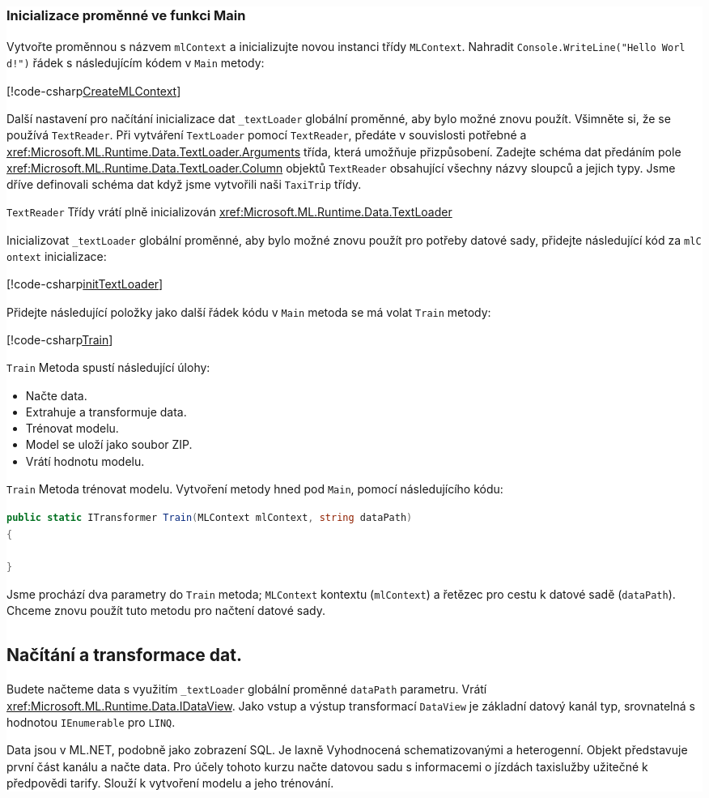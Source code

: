 ### <a name="initialize-variables-in-main"></a>Inicializace proměnné ve funkci Main

Vytvořte proměnnou s názvem `mlContext` a inicializujte novou instanci třídy `MLContext`.  Nahradit `Console.WriteLine("Hello World!")` řádek s následujícím kódem v `Main` metody:

[!code-csharp[CreateMLContext](../../../samples/machine-learning/tutorials/TaxiFarePrediction/Program.cs#3 "Create the ML Context")]

Další nastavení pro načítání inicializace dat `_textLoader` globální proměnné, aby bylo možné znovu použít.  Všimněte si, že se používá `TextReader`. Při vytváření `TextLoader` pomocí `TextReader`, předáte v souvislosti potřebné a <xref:Microsoft.ML.Runtime.Data.TextLoader.Arguments> třída, která umožňuje přizpůsobení. Zadejte schéma dat předáním pole <xref:Microsoft.ML.Runtime.Data.TextLoader.Column> objektů `TextReader` obsahující všechny názvy sloupců a jejich typy. Jsme dříve definovali schéma dat když jsme vytvořili naši `TaxiTrip` třídy.

`TextReader` Třídy vrátí plně inicializován <xref:Microsoft.ML.Runtime.Data.TextLoader>  

Inicializovat `_textLoader` globální proměnné, aby bylo možné znovu použít pro potřeby datové sady, přidejte následující kód za `mlContext` inicializace:

[!code-csharp[initTextLoader](../../../samples/machine-learning/tutorials/TaxiFarePrediction/Program.cs#4 "Initialize the TextLoader")]

Přidejte následující položky jako další řádek kódu v `Main` metoda se má volat `Train` metody:

[!code-csharp[Train](../../../samples/machine-learning/tutorials/TaxiFarePrediction/Program.cs#5 "Train your model")]

`Train` Metoda spustí následující úlohy:

* Načte data.
* Extrahuje a transformuje data.
* Trénovat modelu.
* Model se uloží jako soubor ZIP.
* Vrátí hodnotu modelu.

`Train` Metoda trénovat modelu. Vytvoření metody hned pod `Main`, pomocí následujícího kódu:

```csharp
public static ITransformer Train(MLContext mlContext, string dataPath)
{

}
```

Jsme prochází dva parametry do `Train` metoda; `MLContext` kontextu (`mlContext`) a řetězec pro cestu k datové sadě (`dataPath`). Chceme znovu použít tuto metodu pro načtení datové sady.

## <a name="load-and-transform-data"></a>Načítání a transformace dat.

Budete načteme data s využitím `_textLoader` globální proměnné `dataPath` parametru. Vrátí <xref:Microsoft.ML.Runtime.Data.IDataView>. Jako vstup a výstup transformací `DataView` je základní datový kanál typ, srovnatelná s hodnotou `IEnumerable` pro `LINQ`.

Data jsou v ML.NET, podobně jako zobrazení SQL. Je laxně Vyhodnocená schematizovanými a heterogenní. Objekt představuje první část kanálu a načte data. Pro účely tohoto kurzu načte datovou sadu s informacemi o jízdách taxislužby užitečné k předpovědi tarify. Slouží k vytvoření modelu a jeho trénování.
